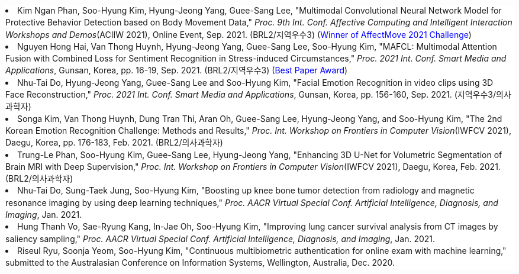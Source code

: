 <li>Kim Ngan Phan,  Soo-Hyung Kim, Hyung-Jeong Yang,  Guee-Sang Lee,
"Multimodal Convolutional Neural Network Model for Protective Behavior Detection based on Body Movement Data,"
<i>Proc. 9th Int. Conf. Affective Computing and Intelligent Interaction Workshops and Demos</i>(ACIIW 2021), Online Event, Sep. 2021. (BRL2/지역우수3)  (<font color="0000ff">Winner of AffectMove 2021 Challenge</font>)
</li>

<li>Nguyen Hong Hai, Van Thong Huynh, Hyung-Jeong Yang,  Guee-Sang Lee, Soo-Hyung Kim,
"MAFCL: Multimodal Attention Fusion with Combined Loss for Sentiment Recognition in Stress-induced Circumstances,"
<i>Proc. 2021 Int. Conf. Smart Media and Applications</i>, Gunsan, Korea, pp. 16-19, Sep. 2021. (BRL2/지역우수3) (<font color="0000ff">Best Paper Award</font>)
</li>

<li>Nhu-Tai Do, Hyung-Jeong Yang, Guee-Sang Lee and Soo-Hyung Kim,
"Facial Emotion Recognition in video clips using 3D Face
Reconstruction,"
<i>Proc. 2021 Int. Conf. Smart Media and Applications</i>, Gunsan, Korea, pp. 156-160, Sep. 2021. (지역우수3/의사과학자)
</li>




<li>Songa Kim, Van Thong Huynh, Dung Tran Thi, Aran Oh, Guee-Sang Lee, Hyung-Jeong Yang, and Soo-Hyung Kim,
"The 2nd Korean Emotion Recognition Challenge: Methods and Results,"
<i>Proc. Int. Workshop on Frontiers in Computer Vision</i>(IWFCV 2021), Daegu, Korea, pp. 176-183, Feb. 2021. (BRL2/의사과학자)
</li>


<li>Trung-Le Phan, Soo-Hyung Kim, Guee-Sang Lee, Hyung-Jeong Yang,
"Enhancing 3D U-Net for Volumetric Segmentation of Brain MRI with Deep Supervision,"
<i>Proc. Int. Workshop on Frontiers in Computer Vision</i>(IWFCV 2021), Daegu, Korea, Feb. 2021. (BRL2/의사과학자)
</li>


<li>Nhu-Tai Do, Sung-Taek Jung, Soo-Hyung Kim,
"Boosting up knee bone tumor detection from radiology and magnetic resonance imaging by using deep learning techniques,"
<i>Proc. AACR Virtual Special Conf. Artificial Intelligence, Diagnosis, and Imaging</i>, Jan. 2021.
</li>


<li>Hung Thanh Vo, Sae-Ryung Kang, In-Jae Oh, Soo-Hyung Kim,
"Improving lung cancer survival analysis from CT images by saliency sampling,"
<i>Proc. AACR Virtual Special Conf. Artificial Intelligence, Diagnosis, and Imaging</i>, Jan. 2021.
</li>



<li>Riseul Ryu, Soonja Yeom, Soo-Hyung Kim,
"Continuous multibiometric authentication for online exam with machine learning,"
submitted to the Australasian Conference on Information Systems, Wellington, Australia, Dec. 2020.
</li>
